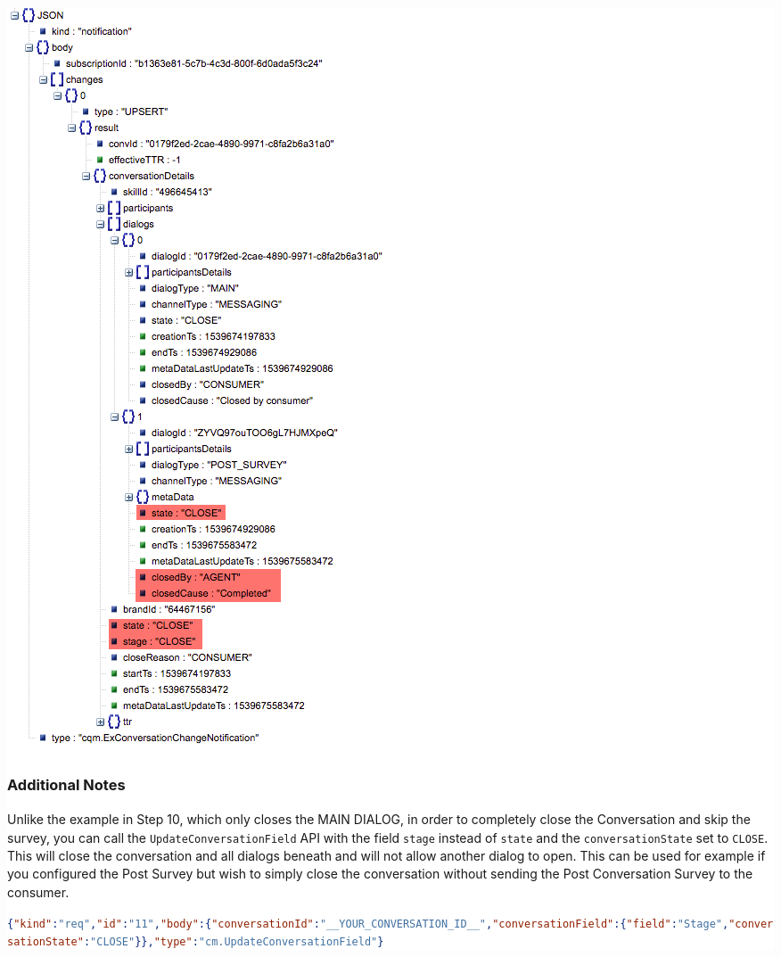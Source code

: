 ![survey_closed](img/survey_closed.png)

### Additional Notes

Unlike the example in Step 10, which only closes the MAIN DIALOG, in order to completely close the Conversation and skip the survey, you can call the `UpdateConversationField` API with the field `stage` instead of `state` and the ``conversationState`` set to ``CLOSE``. This will close the conversation and all dialogs beneath and will not allow another dialog to open. This can be used for example if you configured the Post Survey but wish to simply close the conversation without sending the Post Conversation Survey to the consumer.

```json
{"kind":"req","id":"11","body":{"conversationId":"__YOUR_CONVERSATION_ID__","conversationField":{"field":"Stage","conversationState":"CLOSE"}},"type":"cm.UpdateConversationField"}
```